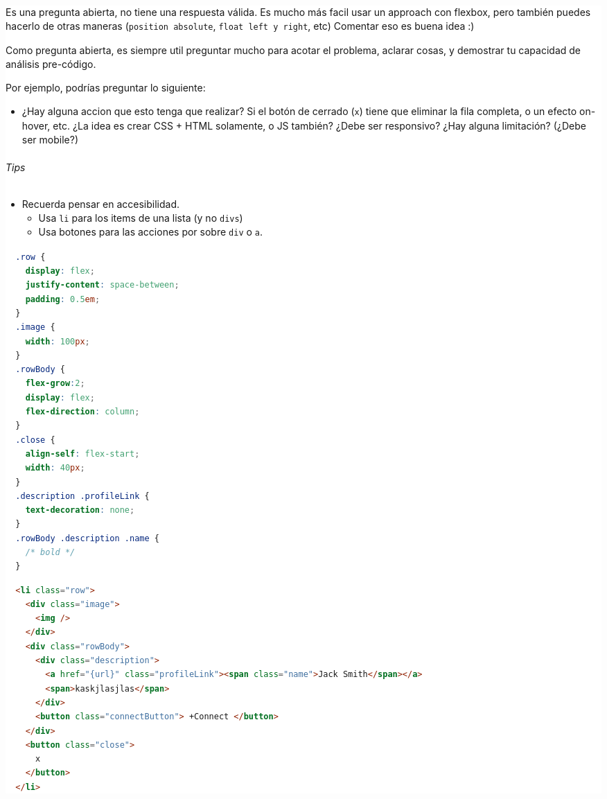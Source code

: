 Es una pregunta abierta, no tiene una respuesta válida.
Es mucho más facil usar un approach con flexbox, pero también puedes hacerlo de otras maneras (`position absolute`, `float left y right`, etc)
Comentar eso es buena idea :)

Como pregunta abierta, es siempre util preguntar mucho para acotar el problema, aclarar cosas, y demostrar tu capacidad de análisis pre-código.

Por ejemplo, podrías preguntar lo siguiente:

- ¿Hay alguna accion que esto tenga que realizar? 
Si el botón de cerrado (`x`) tiene que eliminar la fila completa, o un efecto on-hover, etc.
¿La idea es crear CSS + HTML solamente, o JS también?
¿Debe ser responsivo?
¿Hay alguna limitación? (¿Debe ser mobile?)

###### Tips
  - Recuerda pensar en accesibilidad.
    - Usa `li` para los items de una lista (y no `divs`)
    - Usa botones para las acciones por sobre `div` o `a`.

```css
  .row {
    display: flex;
    justify-content: space-between;
    padding: 0.5em;
  }
  .image {
    width: 100px;
  }
  .rowBody {
    flex-grow:2;
    display: flex;
    flex-direction: column;
  }
  .close {
    align-self: flex-start;
    width: 40px;
  }
  .description .profileLink {
    text-decoration: none;
  }
  .rowBody .description .name {
    /* bold */
  }
```
```html
  <li class="row">
    <div class="image">
      <img />
    </div>
    <div class="rowBody">
      <div class="description">
        <a href="{url}" class="profileLink"><span class="name">Jack Smith</span></a>
        <span>kaskjlasjlas</span>
      </div>
      <button class="connectButton"> +Connect </button>
    </div>
    <button class="close">
      x
    </button>
  </li>
```
